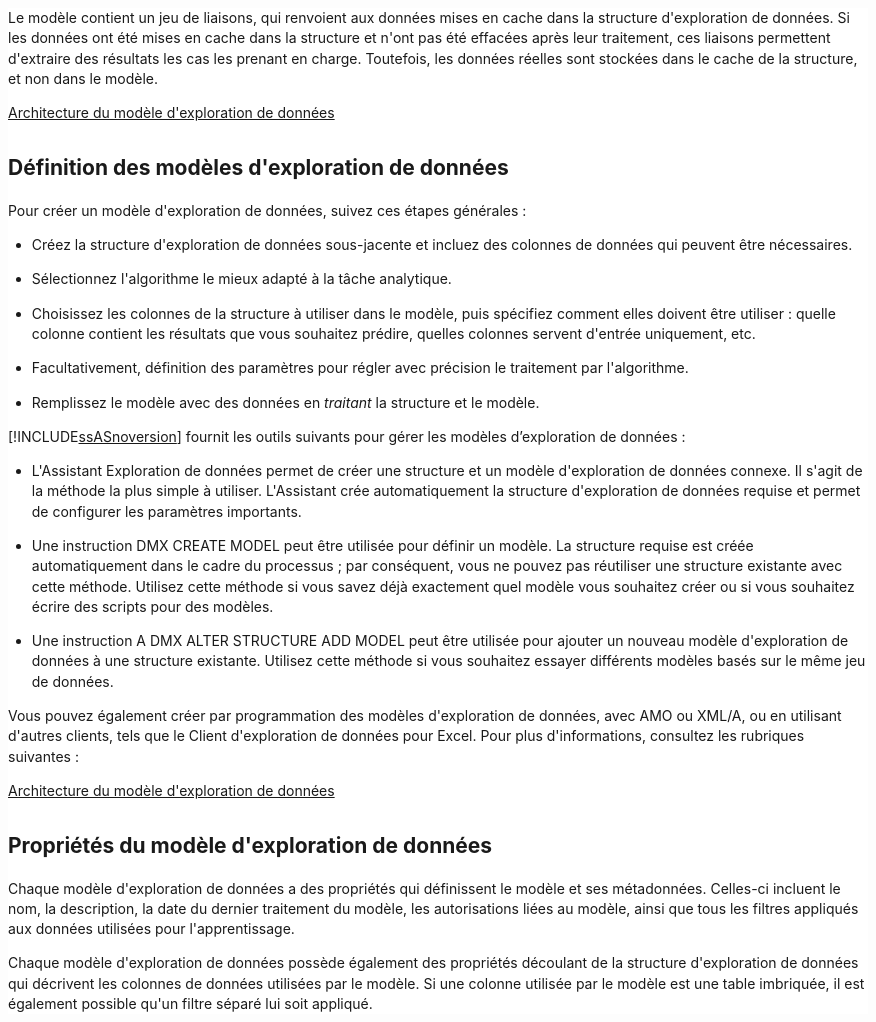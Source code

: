  Le modèle contient un jeu de liaisons, qui renvoient aux données mises en cache dans la structure d'exploration de données. Si les données ont été mises en cache dans la structure et n'ont pas été effacées après leur traitement, ces liaisons permettent d'extraire des résultats les cas les prenant en charge. Toutefois, les données réelles sont stockées dans le cache de la structure, et non dans le modèle.  
  
 [Architecture du modèle d'exploration de données](#bkmk_mdlArch)  
  
##  <a name="bkmk_mdlDefine"></a> Définition des modèles d'exploration de données  
 Pour créer un modèle d'exploration de données, suivez ces étapes générales :  
  
-   Créez la structure d'exploration de données sous-jacente et incluez des colonnes de données qui peuvent être nécessaires.  
  
-   Sélectionnez l'algorithme le mieux adapté à la tâche analytique.  
  
-   Choisissez les colonnes de la structure à utiliser dans le modèle, puis spécifiez comment elles doivent être utiliser : quelle colonne contient les résultats que vous souhaitez prédire, quelles colonnes servent d'entrée uniquement, etc.  
  
-   Facultativement, définition des paramètres pour régler avec précision le traitement par l'algorithme.  
  
-   Remplissez le modèle avec des données en *traitant* la structure et le modèle.  
  
 [!INCLUDE[ssASnoversion](../../includes/ssasnoversion-md.md)] fournit les outils suivants pour gérer les modèles d’exploration de données :  
  
-   L'Assistant Exploration de données permet de créer une structure et un modèle d'exploration de données connexe. Il s'agit de la méthode la plus simple à utiliser. L'Assistant crée automatiquement la structure d'exploration de données requise et permet de configurer les paramètres importants.  
  
-   Une instruction DMX CREATE MODEL peut être utilisée pour définir un modèle. La structure requise est créée automatiquement dans le cadre du processus ; par conséquent, vous ne pouvez pas réutiliser une structure existante avec cette méthode. Utilisez cette méthode si vous savez déjà exactement quel modèle vous souhaitez créer ou si vous souhaitez écrire des scripts pour des modèles.  
  
-   Une instruction A DMX ALTER STRUCTURE ADD MODEL peut être utilisée pour ajouter un nouveau modèle d'exploration de données à une structure existante. Utilisez cette méthode si vous souhaitez essayer différents modèles basés sur le même jeu de données.  
  
 Vous pouvez également créer par programmation des modèles d'exploration de données, avec AMO ou XML/A, ou en utilisant d'autres clients, tels que le Client d'exploration de données pour Excel. Pour plus d'informations, consultez les rubriques suivantes :  
  
 [Architecture du modèle d'exploration de données](#bkmk_mdlArch)  
  
##  <a name="bkmk_mdlProps"></a> Propriétés du modèle d'exploration de données  
 Chaque modèle d'exploration de données a des propriétés qui définissent le modèle et ses métadonnées. Celles-ci incluent le nom, la description, la date du dernier traitement du modèle, les autorisations liées au modèle, ainsi que tous les filtres appliqués aux données utilisées pour l'apprentissage.  
  
 Chaque modèle d'exploration de données possède également des propriétés découlant de la structure d'exploration de données qui décrivent les colonnes de données utilisées par le modèle. Si une colonne utilisée par le modèle est une table imbriquée, il est également possible qu'un filtre séparé lui soit appliqué.  
  